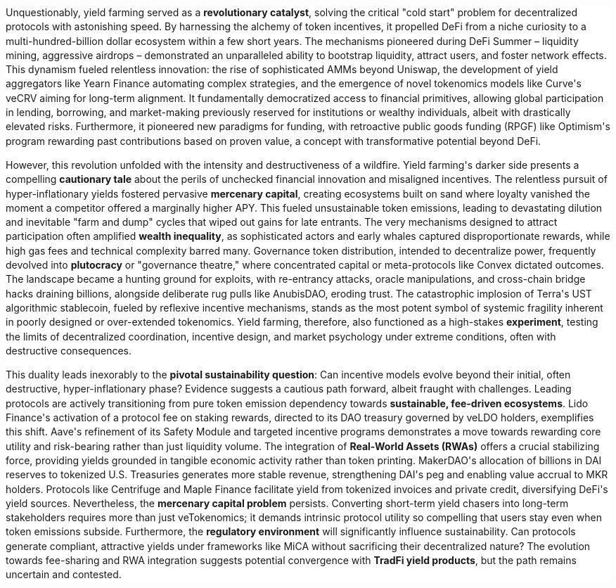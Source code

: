 Unquestionably, yield farming served as a **revolutionary catalyst**, solving the critical "cold start" problem for decentralized protocols with astonishing speed. By harnessing the alchemy of token incentives, it propelled DeFi from a niche curiosity to a multi-hundred-billion dollar ecosystem within a few short years. The mechanisms pioneered during DeFi Summer – liquidity mining, aggressive airdrops – demonstrated an unparalleled ability to bootstrap liquidity, attract users, and foster network effects. This dynamism fueled relentless innovation: the rise of sophisticated AMMs beyond Uniswap, the development of yield aggregators like Yearn Finance automating complex strategies, and the emergence of novel tokenomics models like Curve's veCRV aiming for long-term alignment. It fundamentally democratized access to financial primitives, allowing global participation in lending, borrowing, and market-making previously reserved for institutions or wealthy individuals, albeit with drastically elevated risks. Furthermore, it pioneered new paradigms for funding, with retroactive public goods funding (RPGF) like Optimism's program rewarding past contributions based on proven value, a concept with transformative potential beyond DeFi.

However, this revolution unfolded with the intensity and destructiveness of a wildfire. Yield farming's darker side presents a compelling **cautionary tale** about the perils of unchecked financial innovation and misaligned incentives. The relentless pursuit of hyper-inflationary yields fostered pervasive **mercenary capital**, creating ecosystems built on sand where loyalty vanished the moment a competitor offered a marginally higher APY. This fueled unsustainable token emissions, leading to devastating dilution and inevitable "farm and dump" cycles that wiped out gains for late entrants. The very mechanisms designed to attract participation often amplified **wealth inequality**, as sophisticated actors and early whales captured disproportionate rewards, while high gas fees and technical complexity barred many. Governance token distribution, intended to decentralize power, frequently devolved into **plutocracy** or "governance theatre," where concentrated capital or meta-protocols like Convex dictated outcomes. The landscape became a hunting ground for exploits, with re-entrancy attacks, oracle manipulations, and cross-chain bridge hacks draining billions, alongside deliberate rug pulls like AnubisDAO, eroding trust. The catastrophic implosion of Terra's UST algorithmic stablecoin, fueled by reflexive incentive mechanisms, stands as the most potent symbol of systemic fragility inherent in poorly designed or over-extended tokenomics. Yield farming, therefore, also functioned as a high-stakes **experiment**, testing the limits of decentralized coordination, incentive design, and market psychology under extreme conditions, often with destructive consequences.

This duality leads inexorably to the **pivotal sustainability question**: Can incentive models evolve beyond their initial, often destructive, hyper-inflationary phase? Evidence suggests a cautious path forward, albeit fraught with challenges. Leading protocols are actively transitioning from pure token emission dependency towards **sustainable, fee-driven ecosystems**. Lido Finance's activation of a protocol fee on staking rewards, directed to its DAO treasury governed by veLDO holders, exemplifies this shift. Aave's refinement of its Safety Module and targeted incentive programs demonstrates a move towards rewarding core utility and risk-bearing rather than just liquidity volume. The integration of **Real-World Assets (RWAs)** offers a crucial stabilizing force, providing yields grounded in tangible economic activity rather than token printing. MakerDAO's allocation of billions in DAI reserves to tokenized U.S. Treasuries generates more stable revenue, strengthening DAI's peg and enabling value accrual to MKR holders. Protocols like Centrifuge and Maple Finance facilitate yield from tokenized invoices and private credit, diversifying DeFi's yield sources. Nevertheless, the **mercenary capital problem** persists. Converting short-term yield chasers into long-term stakeholders requires more than just veTokenomics; it demands intrinsic protocol utility so compelling that users stay even when token emissions subside. Furthermore, the **regulatory environment** will significantly influence sustainability. Can protocols generate compliant, attractive yields under frameworks like MiCA without sacrificing their decentralized nature? The evolution towards fee-sharing and RWA integration suggests potential convergence with **TradFi yield products**, but the path remains uncertain and contested.
